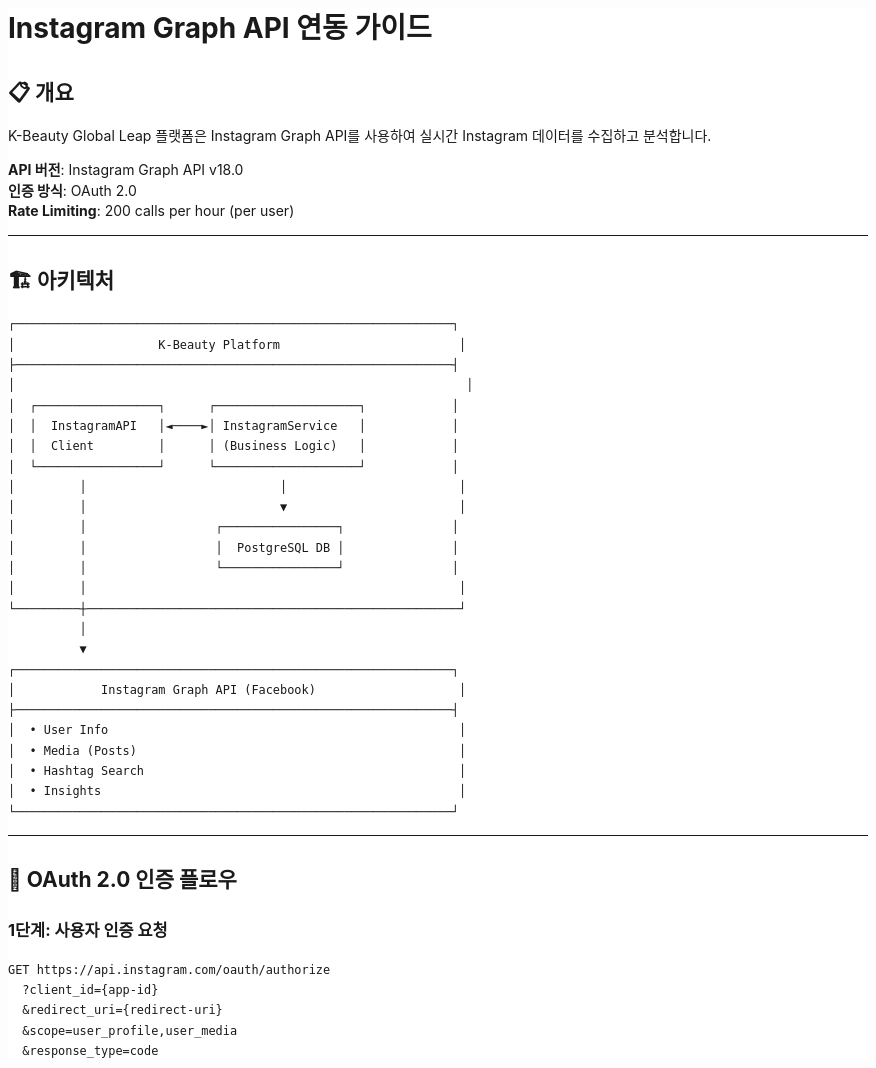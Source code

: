 # Instagram Graph API 연동 가이드

## 📋 개요

K-Beauty Global Leap 플랫폼은 Instagram Graph API를 사용하여 실시간 Instagram 데이터를 수집하고 분석합니다.

**API 버전**: Instagram Graph API v18.0  
**인증 방식**: OAuth 2.0  
**Rate Limiting**: 200 calls per hour (per user)

---

## 🏗️ 아키텍처

```
┌─────────────────────────────────────────────────────────────┐
│                    K-Beauty Platform                         │
├─────────────────────────────────────────────────────────────┤
│                                                               │
│  ┌─────────────────┐      ┌────────────────────┐            │
│  │  InstagramAPI   │◄────►│ InstagramService   │            │
│  │  Client         │      │ (Business Logic)   │            │
│  └─────────────────┘      └────────────────────┘            │
│         │                           │                        │
│         │                           ▼                        │
│         │                  ┌────────────────┐               │
│         │                  │  PostgreSQL DB │               │
│         │                  └────────────────┘               │
│         │                                                    │
└─────────┼────────────────────────────────────────────────────┘
          │
          ▼
┌─────────────────────────────────────────────────────────────┐
│            Instagram Graph API (Facebook)                    │
├─────────────────────────────────────────────────────────────┤
│  • User Info                                                 │
│  • Media (Posts)                                             │
│  • Hashtag Search                                            │
│  • Insights                                                  │
└─────────────────────────────────────────────────────────────┘
```

---

## 🔐 OAuth 2.0 인증 플로우

### 1단계: 사용자 인증 요청

```
GET https://api.instagram.com/oauth/authorize
  ?client_id={app-id}
  &redirect_uri={redirect-uri}
  &scope=user_profile,user_media
  &response_type=code
```
